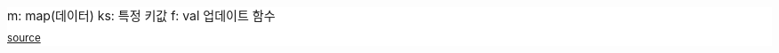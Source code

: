 
m: map(데이터)
   ks: 특정 키값
   f: val 업데이트 함수
<br><sub>[source](https://github.com/green-labs/gosura/blob/master/src/gosura/util.clj#L49-L54)</sub>
